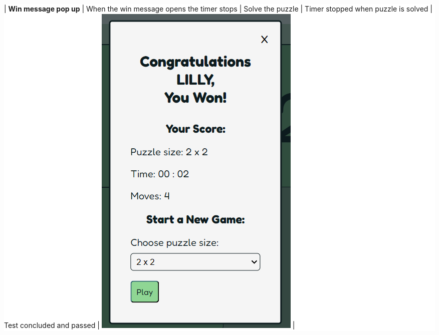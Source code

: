 | **Win message pop up** | When the win message opens the timer stops | Solve the puzzle | Timer stopped when puzzle is solved | Test concluded and passed | ![screenshot](documentation/features/feature-win-message.png) |
